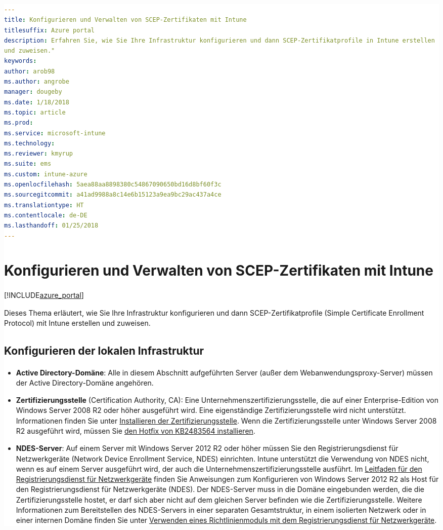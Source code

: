 ```yaml
---
title: Konfigurieren und Verwalten von SCEP-Zertifikaten mit Intune
titlesuffix: Azure portal
description: Erfahren Sie, wie Sie Ihre Infrastruktur konfigurieren und dann SCEP-Zertifikatprofile in Intune erstellen und zuweisen."
keywords: 
author: arob98
ms.author: angrobe
manager: dougeby
ms.date: 1/18/2018
ms.topic: article
ms.prod: 
ms.service: microsoft-intune
ms.technology: 
ms.reviewer: kmyrup
ms.suite: ems
ms.custom: intune-azure
ms.openlocfilehash: 5aea88aa8898380c54867090650bd16d8bf60f3c
ms.sourcegitcommit: a41ad9988a8c14e6b15123a9ea9bc29ac437a4ce
ms.translationtype: HT
ms.contentlocale: de-DE
ms.lasthandoff: 01/25/2018
---
```

# <a name="configure-and-manage-scep-certificates-with-intune"></a>Konfigurieren und Verwalten von SCEP-Zertifikaten mit Intune
[!INCLUDE[azure_portal](./includes/azure_portal.md)]

Dieses Thema erläutert, wie Sie Ihre Infrastruktur konfigurieren und dann SCEP-Zertifikatprofile (Simple Certificate Enrollment Protocol) mit Intune erstellen und zuweisen.

## <a name="configure-on-premises-infrastructure"></a>Konfigurieren der lokalen Infrastruktur

-    **Active Directory-Domäne**: Alle in diesem Abschnitt aufgeführten Server (außer dem Webanwendungsproxy-Server) müssen der Active Directory-Domäne angehören.

-  **Zertifizierungsstelle** (Certification Authority, CA): Eine Unternehmenszertifizierungsstelle, die auf einer Enterprise-Edition von Windows Server 2008 R2 oder höher ausgeführt wird. Eine eigenständige Zertifizierungsstelle wird nicht unterstützt. Informationen finden Sie unter [Installieren der Zertifizierungsstelle](http://technet.microsoft.com/library/jj125375.aspx).
    Wenn die Zertifizierungsstelle unter Windows Server 2008 R2 ausgeführt wird, müssen Sie [den Hotfix von KB2483564 installieren](http://support.microsoft.com/kb/2483564/).

-  **NDES-Server**: Auf einem Server mit Windows Server 2012 R2 oder höher müssen Sie den Registrierungsdienst für Netzwerkgeräte (Network Device Enrollment Service, NDES) einrichten. Intune unterstützt die Verwendung von NDES nicht, wenn es auf einem Server ausgeführt wird, der auch die Unternehmenszertifizierungsstelle ausführt. Im [Leitfaden für den Registrierungsdienst für Netzwerkgeräte](http://technet.microsoft.com/library/hh831498.aspx) finden Sie Anweisungen zum Konfigurieren von Windows Server 2012 R2 als Host für den Registrierungsdienst für Netzwerkgeräte (NDES).
Der NDES-Server muss in die Domäne eingebunden werden, die die Zertifizierungsstelle hostet, er darf sich aber nicht auf dem gleichen Server befinden wie die Zertifizierungsstelle. Weitere Informationen zum Bereitstellen des NDES-Servers in einer separaten Gesamtstruktur, in einem isolierten Netzwerk oder in einer internen Domäne finden Sie unter [Verwenden eines Richtlinienmoduls mit dem Registrierungsdienst für Netzwerkgeräte](https://technet.microsoft.com/library/dn473016.aspx).
